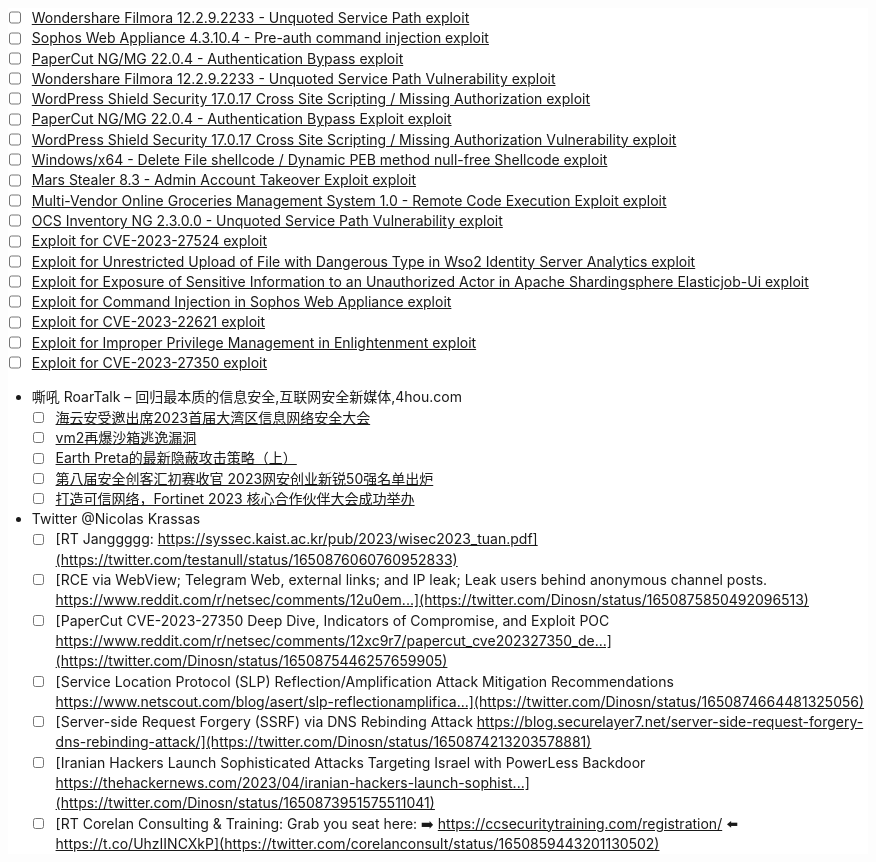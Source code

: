   - [ ] [Wondershare Filmora 12.2.9.2233 - Unquoted Service Path exploit](https://sploitus.com/exploit?id=EDB-ID:51395&utm_source=rss&utm_medium=rss)
  - [ ] [Sophos Web Appliance 4.3.10.4 - Pre-auth command injection exploit](https://sploitus.com/exploit?id=EDB-ID:51396&utm_source=rss&utm_medium=rss)
  - [ ] [PaperCut NG/MG 22.0.4 - Authentication Bypass exploit](https://sploitus.com/exploit?id=EDB-ID:51391&utm_source=rss&utm_medium=rss)
  - [ ] [Wondershare Filmora 12.2.9.2233 - Unquoted Service Path Vulnerability exploit](https://sploitus.com/exploit?id=1337DAY-ID-38627&utm_source=rss&utm_medium=rss)
  - [ ] [WordPress Shield Security 17.0.17 Cross Site Scripting / Missing Authorization exploit](https://sploitus.com/exploit?id=PACKETSTORM:172002&utm_source=rss&utm_medium=rss)
  - [ ] [PaperCut NG/MG 22.0.4 - Authentication Bypass Exploit exploit](https://sploitus.com/exploit?id=1337DAY-ID-38623&utm_source=rss&utm_medium=rss)
  - [ ] [WordPress Shield Security 17.0.17 Cross Site Scripting / Missing Authorization Vulnerability exploit](https://sploitus.com/exploit?id=1337DAY-ID-38620&utm_source=rss&utm_medium=rss)
  - [ ] [Windows/x64 - Delete File shellcode / Dynamic PEB method null-free Shellcode exploit](https://sploitus.com/exploit?id=1337DAY-ID-38629&utm_source=rss&utm_medium=rss)
  - [ ] [Mars Stealer 8.3 - Admin Account Takeover Exploit exploit](https://sploitus.com/exploit?id=1337DAY-ID-38624&utm_source=rss&utm_medium=rss)
  - [ ] [Multi-Vendor Online Groceries Management System 1.0 - Remote Code Execution Exploit exploit](https://sploitus.com/exploit?id=1337DAY-ID-38626&utm_source=rss&utm_medium=rss)
  - [ ] [OCS Inventory NG 2.3.0.0 - Unquoted Service Path Vulnerability exploit](https://sploitus.com/exploit?id=1337DAY-ID-38622&utm_source=rss&utm_medium=rss)
  - [ ] [Exploit for CVE-2023-27524 exploit](https://sploitus.com/exploit?id=23639DFE-F55C-5E1D-A284-974B894AF9C2&utm_source=rss&utm_medium=rss)
  - [ ] [Exploit for Unrestricted Upload of File with Dangerous Type in Wso2 Identity Server Analytics exploit](https://sploitus.com/exploit?id=5FE50FFF-329F-5DCD-858B-821F0877B699&utm_source=rss&utm_medium=rss)
  - [ ] [Exploit for Exposure of Sensitive Information to an Unauthorized Actor in Apache Shardingsphere Elasticjob-Ui exploit](https://sploitus.com/exploit?id=55C656BD-580D-5970-8449-19FA6525C02C&utm_source=rss&utm_medium=rss)
  - [ ] [Exploit for Command Injection in Sophos Web Appliance exploit](https://sploitus.com/exploit?id=5FD6AF71-3D8B-5463-AED3-604C291CBB34&utm_source=rss&utm_medium=rss)
  - [ ] [Exploit for CVE-2023-22621 exploit](https://sploitus.com/exploit?id=E7A981F0-5985-5B91-A8BE-9F1491261AAC&utm_source=rss&utm_medium=rss)
  - [ ] [Exploit for Improper Privilege Management in Enlightenment exploit](https://sploitus.com/exploit?id=1D7239D3-BAAB-5E34-9A74-5FD85C96E8AE&utm_source=rss&utm_medium=rss)
  - [ ] [Exploit for CVE-2023-27350 exploit](https://sploitus.com/exploit?id=0D1A0CBD-B470-5537-BFD1-5E5CC1B66E90&utm_source=rss&utm_medium=rss)
- 嘶吼 RoarTalk – 回归最本质的信息安全,互联网安全新媒体,4hou.com
  - [ ] [海云安受邀出席2023首届大湾区信息网络安全大会](https://www.4hou.com/posts/K7Zz)
  - [ ] [vm2再爆沙箱逃逸漏洞](https://www.4hou.com/posts/m0wp)
  - [ ] [Earth Preta的最新隐蔽攻击策略（上）](https://www.4hou.com/posts/PJXn)
  - [ ] [第八届安全创客汇初赛收官 2023网安创业新锐50强名单出炉](https://www.4hou.com/posts/yArw)
  - [ ] [打造可信网络，Fortinet 2023 核心合作伙伴大会成功举办](https://www.4hou.com/posts/AXP1)
- Twitter @Nicolas Krassas
  - [ ] [RT Janggggg: https://syssec.kaist.ac.kr/pub/2023/wisec2023_tuan.pdf](https://twitter.com/testanull/status/1650876060760952833)
  - [ ] [RCE via WebView; Telegram Web, external links; and IP leak; Leak users behind anonymous channel posts. https://www.reddit.com/r/netsec/comments/12u0em...](https://twitter.com/Dinosn/status/1650875850492096513)
  - [ ] [PaperCut CVE-2023-27350 Deep Dive, Indicators of Compromise, and Exploit POC https://www.reddit.com/r/netsec/comments/12xc9r7/papercut_cve202327350_de...](https://twitter.com/Dinosn/status/1650875446257659905)
  - [ ] [Service Location Protocol (SLP) Reflection/Amplification Attack Mitigation Recommendations https://www.netscout.com/blog/asert/slp-reflectionamplifica...](https://twitter.com/Dinosn/status/1650874664481325056)
  - [ ] [Server-side Request Forgery (SSRF) via DNS Rebinding Attack https://blog.securelayer7.net/server-side-request-forgery-dns-rebinding-attack/](https://twitter.com/Dinosn/status/1650874213203578881)
  - [ ] [Iranian Hackers Launch Sophisticated Attacks Targeting Israel with PowerLess Backdoor https://thehackernews.com/2023/04/iranian-hackers-launch-sophist...](https://twitter.com/Dinosn/status/1650873951575511041)
  - [ ] [RT Corelan Consulting & Training: Grab you seat here: ➡️ https://ccsecuritytraining.com/registration/ ⬅️ https://t.co/UhzIINCXkP](https://twitter.com/corelanconsult/status/1650859443201130502)